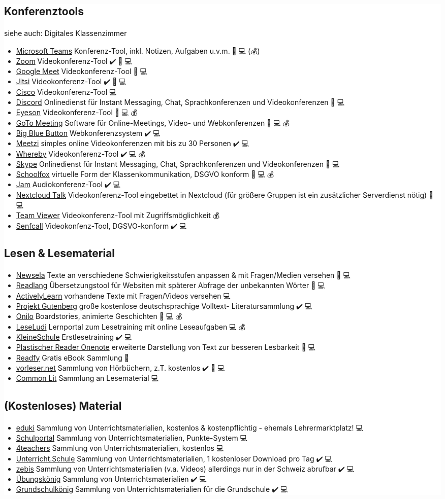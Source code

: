 <a name="konferenztools"></a>
## Konferenztools
siehe auch: Digitales Klassenzimmer
* [Microsoft Teams](https://www.microsoft.com/de-de/microsoft-teams/group-chat-software) Konferenz-Tool, inkl. Notizen, Aufgaben u.v.m. 📱 💻 (💰)
* [Zoom](https://zoom.us) Videokonferenz-Tool ✔️ 📱 💻
* [Google Meet](https://meet.google.com) Videokonferenz-Tool 📱 💻
* [Jitsi](https://meet.jit.si) Videokonferenz-Tool ✔️ 📱 💻
* [Cisco](https://www.cisco.com/c/de_de/index.html) Videokonferenz-Tool 💻
* [Discord](https://discord.com) Onlinedienst für Instant Messaging, Chat, Sprachkonferenzen und Videokonferenzen 📱 💻
* [Eyeson](https://www.eyeson.com/?lang=de) Videokonferenz-Tool 📱 💻 💰
* [GoTo Meeting](https://www.gotomeeting.com/de-de) Software für Online-Meetings, Video- und Webkonferenzen 📱 💻 💰
* [Big Blue Button](https://bigbluebutton.org) Webkonferenzsystem ✔️ 💻
* [Meetzi](https://klassenzimmer.meetzi.de) simples online Videokonferenzen mit bis zu 30 Personen ✔️ 💻
* [Whereby](https://whereby.com) Videokonferenz-Tool ✔️ 💻 💰
* [Skype](https://www.skype.com/de/) Onlinedienst für Instant Messaging, Chat, Sprachkonferenzen und Videokonferenzen 📱 💻
* [Schoolfox](https://foxeducation.com/schoolfox/) virtuelle Form der Klassenkommunikation, DSGVO konform 📱 💻 💰
* [Jam](https://jam.systems) Audiokonferenz-Tool ✔️ 💻
* [Nextcloud Talk](https://nextcloud.com/de/talk/) Videokonferenz-Tool eingebettet in Nextcloud (für größere Gruppen ist ein zusätzlicher Serverdienst nötig) 📱 💻
* [Team Viewer](https://www.teamviewer.com/de/) Videokonferenz-Tool mit Zugriffsmöglichkeit 💰
* [Senfcall](https://senfcall.de) Videokonfenz-Tool, DGSVO-konform ✔️ 💻

<a name="lesen-&-lesematerial"></a>
## Lesen & Lesematerial
* [Newsela](https://newsela.com) Texte an verschiedene Schwierigkeitsstufen anpassen & mit Fragen/Medien versehen 📱 💻
* [Readlang](https://readlang.com/en/dashboard) Übersetzungstool für Websiten mit späterer Abfrage der unbekannten Wörter 📱 💻
* [ActivelyLearn](https://www.activelylearn.com) vorhandene Texte mit Fragen/Videos versehen 💻
* [Projekt Gutenberg](https://www.projekt-gutenberg.org) große kostenlose deutschsprachige Volltext- Literatursammlung ✔️ 💻
* [Onilo](https://www.onilo.de) Boardstories, animierte Geschichten 📱 💻 💰
* [LeseLudi](https://leseludi.de) Lernportal zum Lesetraining mit online Leseaufgaben 💻 💰
* [KleineSchule](https://www.kleineschule.com.de/erstlesespiele.html) Erstlesetraining ✔️ 💻
* [Plastischer Reader Onenote](https://www.onenote.com/learningtools) erweiterte Darstellung von Text zur besseren Lesbarkeit 📱 💻
* [Readfy](https://www.readfy.com/de/) Gratis eBook Sammlung 📱
* [vorleser.net](https://www.vorleser.net) Sammlung von Hörbüchern, z.T. kostenlos ✔️ 📱 💻
* [Common Lit](https://www.commonlit.org/?__cf_chl_jschl_tk__=pmd_NXjqRxMzJHChUXGxU1C82KF4wrGmlbdayDXTaQXVW7I-1634719527-0-gqNtZGzNAiWjcnBszQd9) Sammlung an Lesematerial 💻

<a name="(kostenloses)-material"></a>
## (Kostenloses) Material
* [eduki](https://eduki.com) Sammlung von Unterrichtsmaterialien, kostenlos & kostenpflichtig - ehemals Lehrermarktplatz! 💻
* [Schulportal](https://schulportal.de) Sammlung von Unterrichtsmaterialien, Punkte-System 💻
* [4teachers](https://www.4teachers.de) Sammlung von Unterrichtsmaterialien, kostenlos 💻
* [Unterricht.Schule](https://unterricht.schule) Sammlung von Unterrichtsmaterialien, 1 kostenloser Download pro Tag ✔️ 💻
* [zebis](https://www.zebis.ch/unterrichtsmaterial) Sammlung von Unterrichtsmaterialien (v.a. Videos) allerdings nur in der Schweiz abrufbar ✔️ 💻
* [Übungskönig](https://www.uebungskoenig.de) Sammlung von Unterrichtsmaterialien ✔️ 💻
* [Grundschulkönig](https://www.grundschulkoenig.de) Sammlung von Unterrichtsmaterialien für die Grundschule ✔️ 💻
